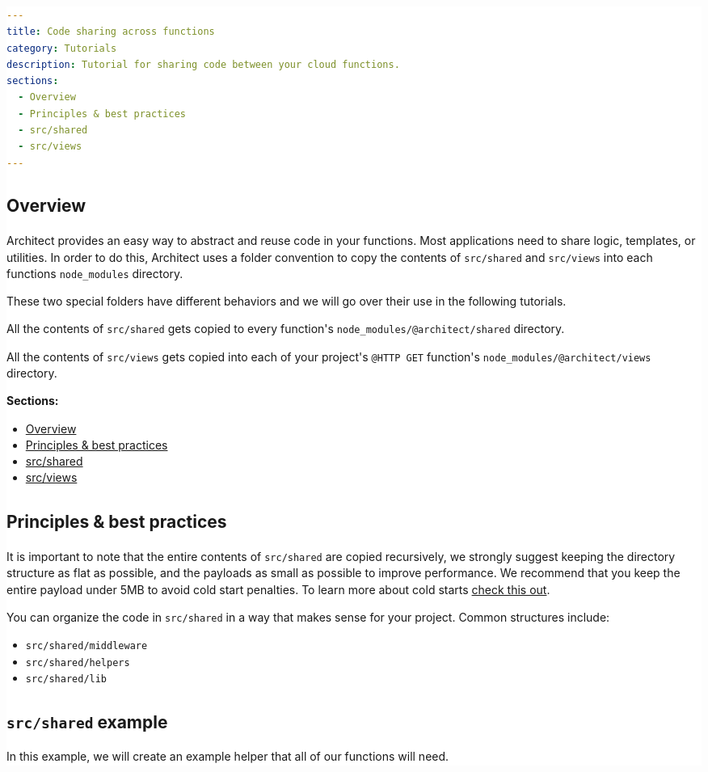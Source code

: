 ```yaml
---
title: Code sharing across functions
category: Tutorials
description: Tutorial for sharing code between your cloud functions.
sections:
  - Overview
  - Principles & best practices
  - src/shared
  - src/views
---
```


## Overview

Architect provides an easy way to abstract and reuse code in your functions. Most applications need to share logic, templates, or utilities. In order to do this, Architect uses a folder convention to copy the contents of `src/shared` and `src/views` into each functions `node_modules` directory.

These two special folders have different behaviors and we will go over their use in the following tutorials.

All the contents of `src/shared` gets copied to every function's `node_modules/@architect/shared` directory.

All the contents of `src/views` gets copied into each of your project's `@HTTP GET` function's `node_modules/@architect/views` directory.

**Sections:**

  - [Overview](#overview)
  - [Principles & best practices](#principles-&-best-practices)
  - [src/shared](#src/shared)
  - [src/views](#src/views)

## Principles & best practices

It is important to note that the entire contents of `src/shared` are copied recursively, we strongly suggest keeping the directory structure as flat as possible, and the payloads as small as possible to improve performance. We recommend that you keep the entire payload under 5MB to avoid cold start penalties. To learn more about cold starts [check this out](https://learn.begin.com/jargon#cold-start).

You can organize the code in `src/shared` in a way that makes sense for your project. Common structures include:

- `src/shared/middleware`
- `src/shared/helpers`
- `src/shared/lib`

## `src/shared` example

In this example, we will create an example helper that all of our functions will need.
